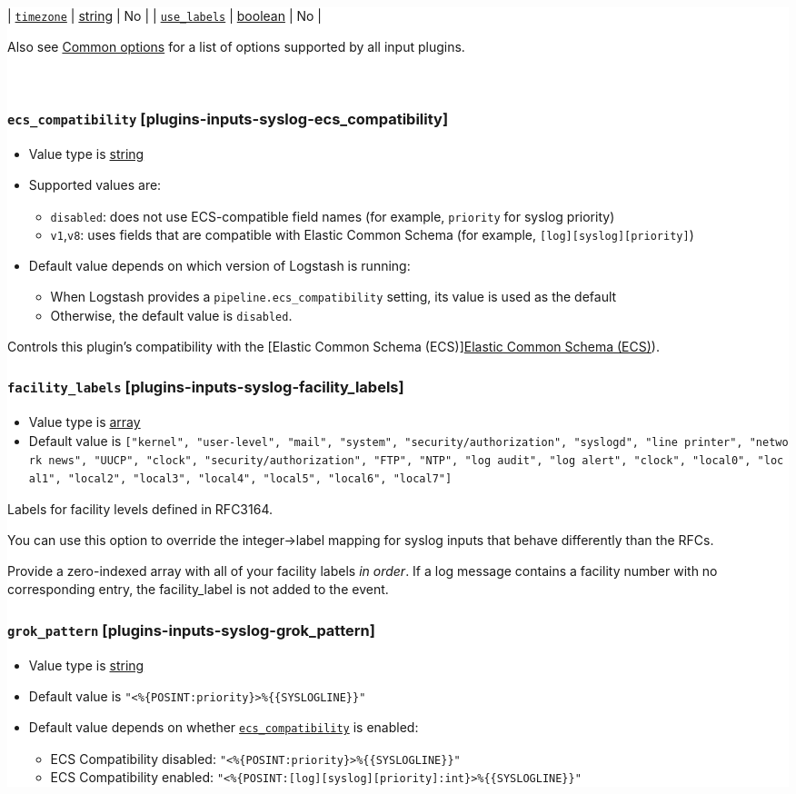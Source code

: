 | [`timezone`](#plugins-inputs-syslog-timezone) | [string](/reference/configuration-file-structure.md#string) | No |
| [`use_labels`](#plugins-inputs-syslog-use_labels) | [boolean](/reference/configuration-file-structure.md#boolean) | No |

Also see [Common options](#plugins-inputs-syslog-common-options) for a list of options supported by all input plugins.

 

### `ecs_compatibility` [plugins-inputs-syslog-ecs_compatibility]

* Value type is [string](/reference/configuration-file-structure.md#string)
* Supported values are:

    * `disabled`: does not use ECS-compatible field names (for example, `priority` for syslog priority)
    * `v1`,`v8`: uses fields that are compatible with Elastic Common Schema (for example, `[log][syslog][priority]`)

* Default value depends on which version of Logstash is running:

    * When Logstash provides a `pipeline.ecs_compatibility` setting, its value is used as the default
    * Otherwise, the default value is `disabled`.


Controls this plugin’s compatibility with the [Elastic Common Schema (ECS)][Elastic Common Schema (ECS)](ecs://docs/reference/index.md)).


### `facility_labels` [plugins-inputs-syslog-facility_labels]

* Value type is [array](/reference/configuration-file-structure.md#array)
* Default value is `["kernel", "user-level", "mail", "system", "security/authorization", "syslogd", "line printer", "network news", "UUCP", "clock", "security/authorization", "FTP", "NTP", "log audit", "log alert", "clock", "local0", "local1", "local2", "local3", "local4", "local5", "local6", "local7"]`

Labels for facility levels defined in RFC3164.

You can use this option to override the integer→label mapping for syslog inputs that behave differently than the RFCs.

Provide a zero-indexed array with all of your facility labels *in order*. If a log message contains a facility number with no corresponding entry, the facility_label is not added to the event.


### `grok_pattern` [plugins-inputs-syslog-grok_pattern]

* Value type is [string](/reference/configuration-file-structure.md#string)
* Default value is `"<%{POSINT:priority}>%{{SYSLOGLINE}}"`
* Default value depends on whether [`ecs_compatibility`](#plugins-inputs-syslog-ecs_compatibility) is enabled:

    * ECS Compatibility disabled: `"<%{POSINT:priority}>%{{SYSLOGLINE}}"`
    * ECS Compatibility enabled: `"<%{POSINT:[log][syslog][priority]:int}>%{{SYSLOGLINE}}"`


